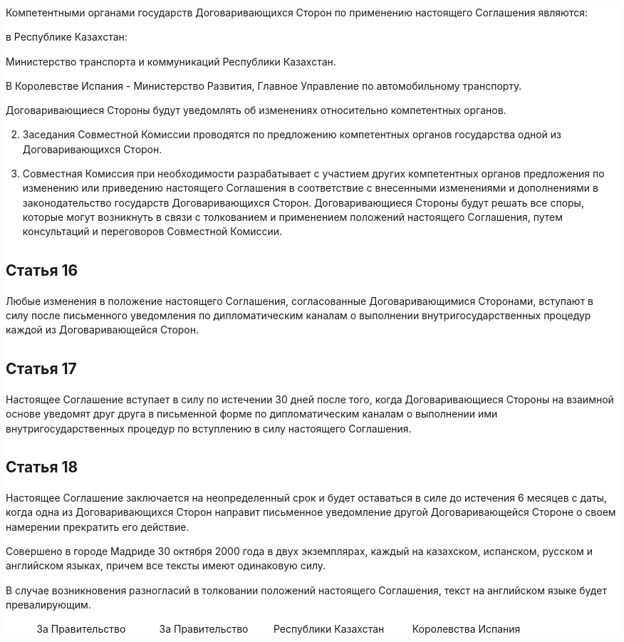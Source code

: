 Компетентными органами государств Договаривающихся Сторон по применению настоящего Соглашения являются:

в Республике Казахстан:

Министерство транспорта и коммуникаций Республики Казахстан.

В Королевстве Испания - Министерство Развития, Главное Управление по автомобильному транспорту.

Договаривающиеся Стороны будут уведомлять об изменениях относительно компетентных органов.

2. Заседания Совместной Комиссии проводятся по предложению компетентных органов государства одной из Договаривающихся Сторон.

3. Совместная Комиссия при необходимости разрабатывает с участием других компетентных органов предложения по изменению или приведению настоящего Соглашения в соответствие с внесенными изменениями и дополнениями в законодательство государств Договаривающихся Сторон. Договаривающиеся Стороны будут решать все споры, которые могут возникнуть в связи с толкованием и применением положений настоящего Соглашения, путем консультаций и переговоров Совместной Комиссии.

## Статья 16

Любые изменения в положение настоящего Соглашения, согласованные Договаривающимися Сторонами, вступают в силу после письменного уведомления по дипломатическим каналам о выполнении внутригосударственных процедур каждой из Договаривающейся Сторон.

## Статья 17

Настоящее Соглашение вступает в силу по истечении 30 дней после того, когда Договаривающиеся Стороны на взаимной основе уведомят друг друга в письменной форме по дипломатическим каналам о выполнении ими внутригосударственных процедур по вступлению в силу настоящего Соглашения.

## Статья 18

Настоящее Соглашение заключается на неопределенный срок и будет оставаться в силе до истечения 6 месяцев с даты, когда одна из Договаривающихся Сторон направит письменное уведомление другой Договаривающейся Стороне о своем намерении прекратить его действие.

Совершено в городе Мадриде 30 октября 2000 года в двух экземплярах, каждый на казахском, испанском, русском и английском языках, причем все тексты имеют одинаковую силу.

В случае возникновения разногласий в толковании положений настоящего Соглашения, текст на английском языке будет превалирующим.

           За Правительство            За Правительство         Республики Казахстан          Королевства Испания

